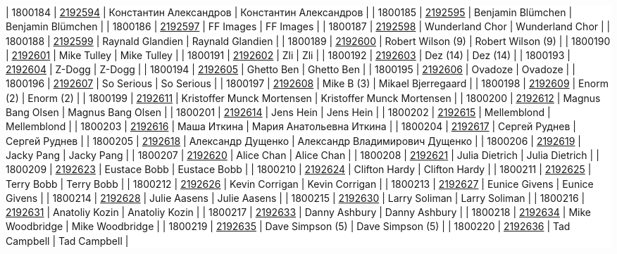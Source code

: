 | 1800184 | [2192594](https://www.discogs.com/artist/2192594) | Константин Александров | Константин Александров |
| 1800185 | [2192595](https://www.discogs.com/artist/2192595) | Benjamin Blümchen | Benjamin Blümchen |
| 1800186 | [2192597](https://www.discogs.com/artist/2192597) | FF Images | FF Images |
| 1800187 | [2192598](https://www.discogs.com/artist/2192598) | Wunderland Chor | Wunderland Chor |
| 1800188 | [2192599](https://www.discogs.com/artist/2192599) | Raynald Glandien | Raynald Glandien |
| 1800189 | [2192600](https://www.discogs.com/artist/2192600) | Robert Wilson (9) | Robert Wilson (9) |
| 1800190 | [2192601](https://www.discogs.com/artist/2192601) | Mike Tulley | Mike Tulley |
| 1800191 | [2192602](https://www.discogs.com/artist/2192602) | Zli | Zli |
| 1800192 | [2192603](https://www.discogs.com/artist/2192603) | Dez (14) | Dez (14) |
| 1800193 | [2192604](https://www.discogs.com/artist/2192604) | Z-Dogg | Z-Dogg |
| 1800194 | [2192605](https://www.discogs.com/artist/2192605) | Ghetto Ben | Ghetto Ben |
| 1800195 | [2192606](https://www.discogs.com/artist/2192606) | Ovadoze | Ovadoze |
| 1800196 | [2192607](https://www.discogs.com/artist/2192607) | So Serious | So Serious |
| 1800197 | [2192608](https://www.discogs.com/artist/2192608) | Mike B (3) | Mikael Bjerregaard |
| 1800198 | [2192609](https://www.discogs.com/artist/2192609) | Enorm (2) | Enorm (2) |
| 1800199 | [2192611](https://www.discogs.com/artist/2192611) | Kristoffer Munck Mortensen | Kristoffer Munck Mortensen |
| 1800200 | [2192612](https://www.discogs.com/artist/2192612) | Magnus Bang Olsen | Magnus Bang Olsen |
| 1800201 | [2192614](https://www.discogs.com/artist/2192614) | Jens Hein | Jens Hein |
| 1800202 | [2192615](https://www.discogs.com/artist/2192615) | Mellemblond | Mellemblond |
| 1800203 | [2192616](https://www.discogs.com/artist/2192616) | Маша Иткина | Мария Анатольевна Иткина |
| 1800204 | [2192617](https://www.discogs.com/artist/2192617) | Сергей Руднев | Сергей Руднев |
| 1800205 | [2192618](https://www.discogs.com/artist/2192618) | Александр Дущенко | Александр Владимирович Дущенко |
| 1800206 | [2192619](https://www.discogs.com/artist/2192619) | Jacky Pang | Jacky Pang |
| 1800207 | [2192620](https://www.discogs.com/artist/2192620) | Alice Chan | Alice Chan |
| 1800208 | [2192621](https://www.discogs.com/artist/2192621) | Julia Dietrich | Julia Dietrich |
| 1800209 | [2192623](https://www.discogs.com/artist/2192623) | Eustace Bobb | Eustace Bobb |
| 1800210 | [2192624](https://www.discogs.com/artist/2192624) | Clifton Hardy | Clifton Hardy |
| 1800211 | [2192625](https://www.discogs.com/artist/2192625) | Terry Bobb | Terry Bobb |
| 1800212 | [2192626](https://www.discogs.com/artist/2192626) | Kevin Corrigan | Kevin Corrigan |
| 1800213 | [2192627](https://www.discogs.com/artist/2192627) | Eunice Givens | Eunice Givens |
| 1800214 | [2192628](https://www.discogs.com/artist/2192628) | Julie Aasens | Julie Aasens |
| 1800215 | [2192630](https://www.discogs.com/artist/2192630) | Larry Soliman | Larry Soliman |
| 1800216 | [2192631](https://www.discogs.com/artist/2192631) | Anatoliy Kozin | Anatoliy Kozin |
| 1800217 | [2192633](https://www.discogs.com/artist/2192633) | Danny Ashbury | Danny Ashbury |
| 1800218 | [2192634](https://www.discogs.com/artist/2192634) | Mike Woodbridge | Mike Woodbridge |
| 1800219 | [2192635](https://www.discogs.com/artist/2192635) | Dave Simpson (5) | Dave Simpson (5) |
| 1800220 | [2192636](https://www.discogs.com/artist/2192636) | Tad Campbell | Tad Campbell |